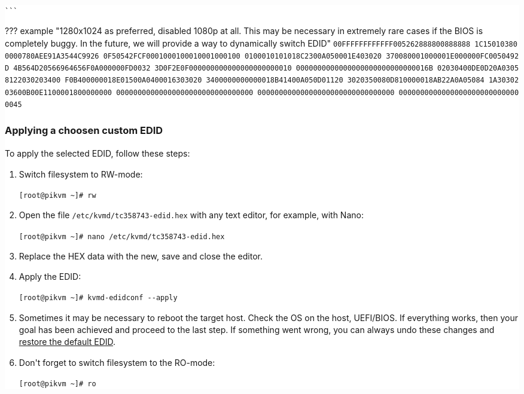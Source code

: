     ```

??? example "1280x1024 as preferred, disabled 1080p at all. This may be necessary in extremely rare cases if the BIOS is completely buggy. In the future, we will provide a way to dynamically switch EDID"
    ```
    00FFFFFFFFFFFF005262888800888888
    1C150103800000780AEE91A3544C9926
    0F50542FCF0001000100010001000100
    0100010101018C2300A050001E403020
    370080001000001E000000FC0050492D
    4B564D20566964656F0A000000FD0032
    3D0F2E0F000000000000000000000010
    0000000000000000000000000000016B
    02030400DE0D20A03058122030203400
    F0B400000018E01500A0400016303020
    3400000000000018B41400A050D01120
    3020350080D810000018AB22A0A05084
    1A3030203600B00E1100001800000000
    00000000000000000000000000000000
    00000000000000000000000000000000
    00000000000000000000000000000045
    ```

### Applying a choosen custom EDID

To apply the selected EDID, follow these steps:

1. Switch filesystem to RW-mode:

    ```console
    [root@pikvm ~]# rw
    ```

2. Open the file `/etc/kvmd/tc358743-edid.hex` with any text editor, for example, with Nano:

    ```console
    [root@pikvm ~]# nano /etc/kvmd/tc358743-edid.hex
    ```

3. Replace the HEX data with the new, save and close the editor.

4. Apply the EDID:

    ```console
    [root@pikvm ~]# kvmd-edidconf --apply
    ```

5. Sometimes it may be necessary to reboot the target host. Check the OS on the host, UEFI/BIOS.
    If everything works, then your goal has been achieved and proceed to the last step.
    If something went wrong, you can always undo these changes and [restore the default EDID](#restore-default-edid).

6. Don't forget to switch filesystem to the RO-mode:

    ```console
    [root@pikvm ~]# ro
    ```
